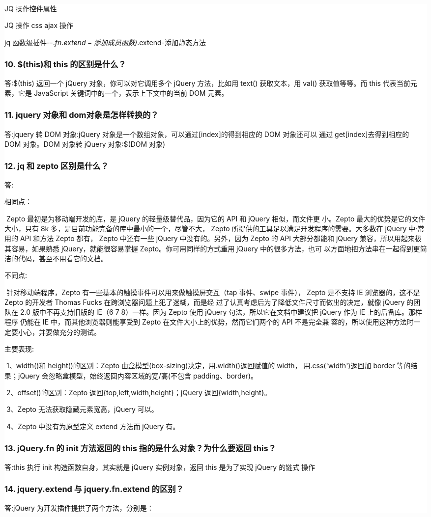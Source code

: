 JQ 操作控件属性

JQ 操作 css  ajax 操作

jq 函数级插件--$.fn.extend-添加成员函数/$.extend-添加静态方法 

 

### 10.    $(this)和 this 的区别是什么？ 

答:$(this) 返回一个 jQuery 对象，你可以对它调用多个 jQuery 方法，比如用 text() 获取文本，用 val() 获取值等等。而 this 代表当前元素，它是 JavaScript 关键词中的一个，表示上下文中的当前 DOM 元素。 

 

### 11.    jquery 对象和 dom对象是怎样转换的？

答:jquery 转 DOM 对象:jQuery 对象是一个数组对象，可以通过[index]的得到相应的 DOM 对象还可以 通过 get[index]去得到相应的 DOM 对象。DOM 对象转 jQuery 对象:$(DOM 对象) 

 

### 12.    jq 和 zepto 区别是什么？

答:

   相同点：

​      Zepto 最初是为移动端开发的库，是 jQuery 的轻量级替代品，因为它的 API 和 jQuery 相似，而文件更 小。Zepto 最大的优势是它的文件大小，只有 8k 多，是目前功能完备的库中最小的一个，尽管不大， Zepto 所提供的工具足以满足开发程序的需要。大多数在 jQuery 中·常用的 API 和方法 Zepto 都有， Zepto 中还有一些 jQuery 中没有的。另外，因为 Zepto 的 API 大部分都能和 jQuery 兼容，所以用起来极 其容易，如果熟悉 jQuery，就能很容易掌握 Zepto。你可用同样的方式重用 jQuery 中的很多方法，也可 以方面地把方法串在一起得到更简洁的代码，甚至不用看它的文档。 

   不同点:

​      针对移动端程序，Zepto 有一些基本的触摸事件可以用来做触摸屏交互（tap 事件、swipe 事件）， Zepto 是不支持 IE 浏览器的，这不是 Zepto 的开发者 Thomas Fucks 在跨浏览器问题上犯了迷糊，而是经 过了认真考虑后为了降低文件尺寸而做出的决定，就像 jQuery 的团队在 2.0 版中不再支持旧版的 IE（6 7 8）一样。因为 Zepto 使用 jQuery 句法，所以它在文档中建议把 jQuery 作为 IE 上的后备库。那样程序 仍能在 IE 中，而其他浏览器则能享受到 Zepto 在文件大小上的优势，然而它们两个的 API 不是完全兼 容的，所以使用这种方法时一定要小心，并要做充分的测试。 

   主要表现:

​      1、width()和 height()的区别：Zepto 由盒模型(box-sizing)决定，用.width()返回赋值的 width， 用.css('width')返回加 border 等的结果；jQuery 会忽略盒模型，始终返回内容区域的宽/高(不包含 padding、border)。 

​      2、offset()的区别：Zepto 返回{top,left,width,height}；jQuery 返回{width,height}。  

​      3、Zepto 无法获取隐藏元素宽高，jQuery 可以。  

​      4、Zepto 中没有为原型定义 extend 方法而 jQuery 有。 

 

### 13.    jQuery.fn 的 init 方法返回的 this 指的是什么对象？为什么要返回 this？ 

答:this 执行 init 构造函数自身，其实就是 jQuery 实例对象，返回 this 是为了实现 jQuery 的链式 操作 

 

### 14.    jquery.extend 与 jquery.fn.extend 的区别？ 

答:jQuery 为开发插件提拱了两个方法，分别是： 

